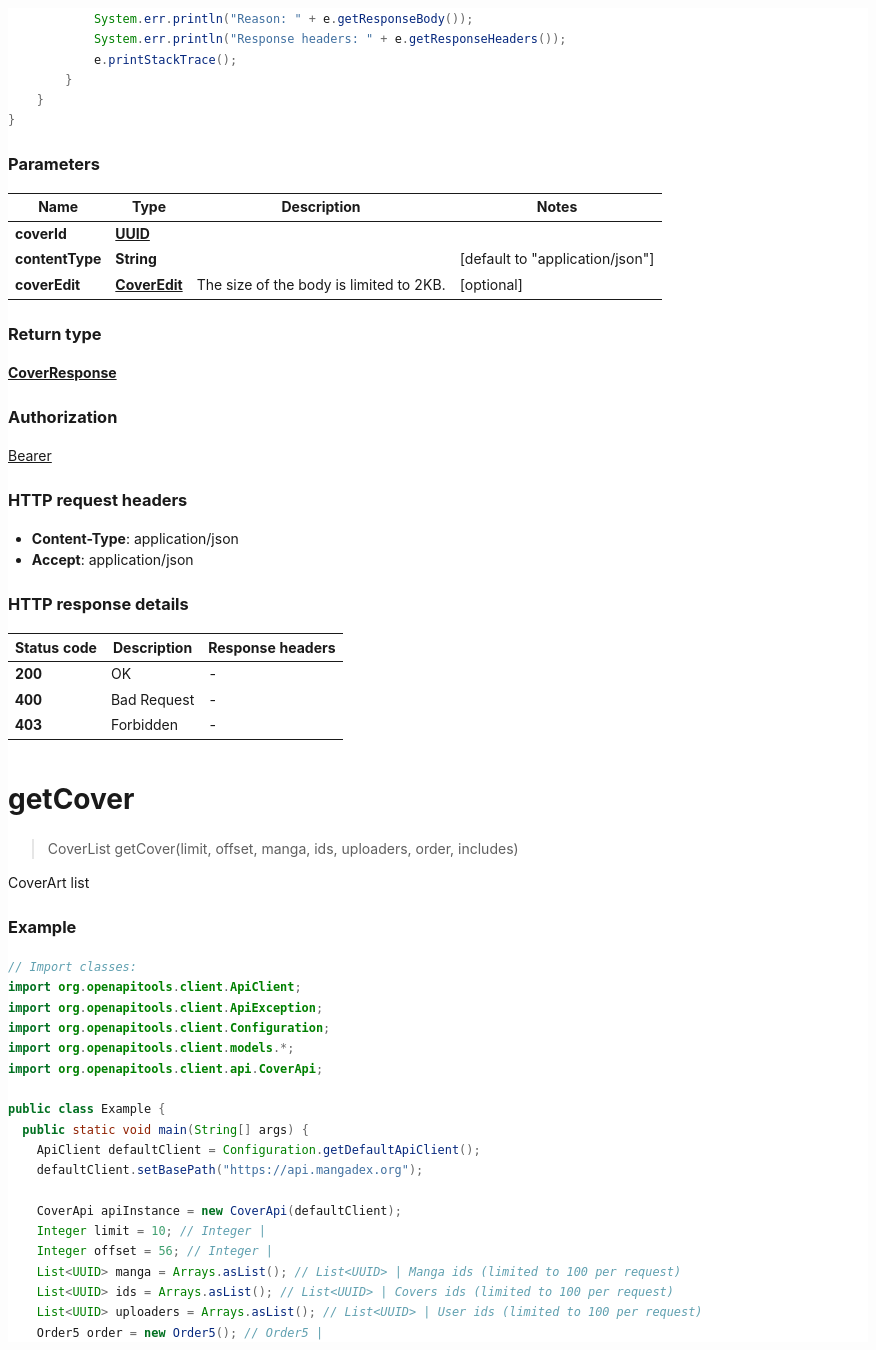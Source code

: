 ```java
            System.err.println("Reason: " + e.getResponseBody());
            System.err.println("Response headers: " + e.getResponseHeaders());
            e.printStackTrace();
        }
    }
}
```

### Parameters

Name | Type | Description  | Notes
------------- | ------------- | ------------- | -------------
 **coverId** | [**UUID**](.md)|  |
 **contentType** | **String**|  | [default to &quot;application/json&quot;]
 **coverEdit** | [**CoverEdit**](CoverEdit.md)| The size of the body is limited to 2KB. | [optional]

### Return type

[**CoverResponse**](CoverResponse.md)

### Authorization

[Bearer](../README.md#Bearer)

### HTTP request headers

 - **Content-Type**: application/json
 - **Accept**: application/json

### HTTP response details
| Status code | Description | Response headers |
|-------------|-------------|------------------|
**200** | OK |  -  |
**400** | Bad Request |  -  |
**403** | Forbidden |  -  |

<a name="getCover"></a>
# **getCover**
> CoverList getCover(limit, offset, manga, ids, uploaders, order, includes)

CoverArt list

### Example
```java
// Import classes:
import org.openapitools.client.ApiClient;
import org.openapitools.client.ApiException;
import org.openapitools.client.Configuration;
import org.openapitools.client.models.*;
import org.openapitools.client.api.CoverApi;

public class Example {
  public static void main(String[] args) {
    ApiClient defaultClient = Configuration.getDefaultApiClient();
    defaultClient.setBasePath("https://api.mangadex.org");

    CoverApi apiInstance = new CoverApi(defaultClient);
    Integer limit = 10; // Integer | 
    Integer offset = 56; // Integer | 
    List<UUID> manga = Arrays.asList(); // List<UUID> | Manga ids (limited to 100 per request)
    List<UUID> ids = Arrays.asList(); // List<UUID> | Covers ids (limited to 100 per request)
    List<UUID> uploaders = Arrays.asList(); // List<UUID> | User ids (limited to 100 per request)
    Order5 order = new Order5(); // Order5 | 
```